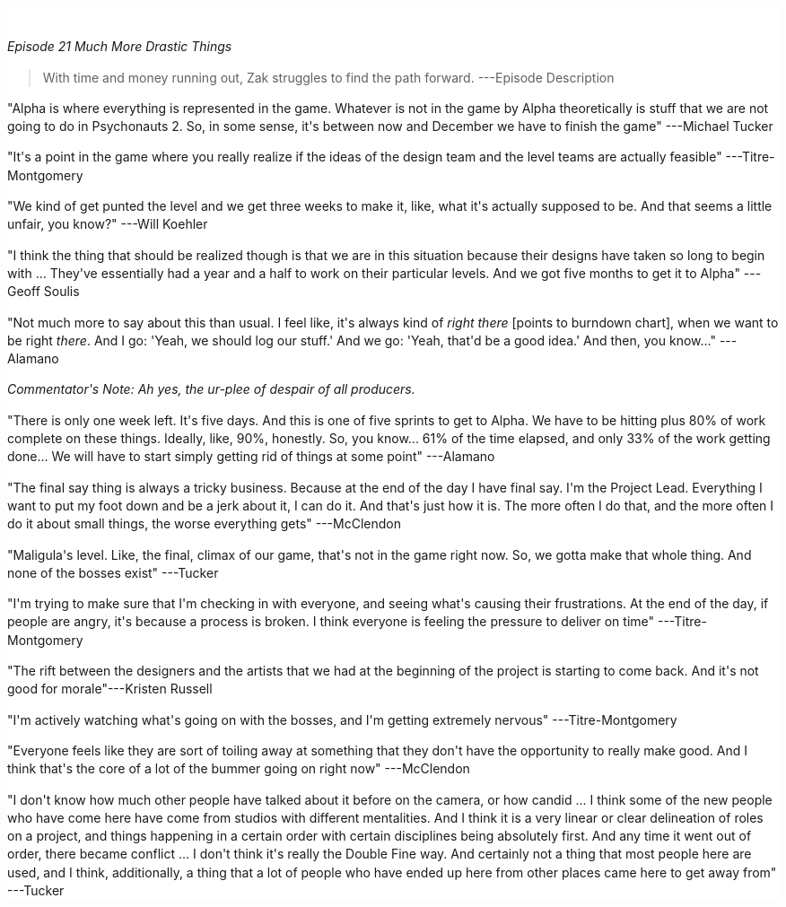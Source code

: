 <br>


*Episode 21 Much More Drastic Things*

> With time and money running out, Zak struggles to find the path forward. ---Episode Description

"Alpha is where everything is represented in the game. Whatever is not in the game by Alpha theoretically is stuff that we are not going to do in Psychonauts 2. So, in some sense, it's between now and December we have to finish the game" ---Michael Tucker

"It's a point in the game where you really realize if the ideas of the design team and the level teams are actually feasible" ---Titre-Montgomery

"We kind of get punted the level and we get three weeks to make it, like, what it's actually supposed to be. And that seems a little unfair, you know?" ---Will Koehler

"I think the thing that should be realized though is that we are in this situation because their designs have taken so long to begin with ... They've essentially had a year and a half to work on their particular levels. And we got five months to get it to Alpha" ---Geoff Soulis

"Not much more to say about this than usual. I feel like, it's always kind of *right there* [points to burndown chart], when we want to be right *there*. And I go: 'Yeah, we should log our stuff.' And we go: 'Yeah, that'd be a good idea.' And then, you know..." ---Alamano

*Commentator's Note: Ah yes, the ur-plee of despair of all producers.*

"There is only one week left. It's five days. And this is one of five sprints to get to Alpha. We have to be hitting plus 80% of work complete on these things. Ideally, like, 90%, honestly. So, you know... 61% of the time elapsed, and only 33% of the work getting done... We will have to start simply getting rid of things at some point" ---Alamano

"The final say thing is always a tricky business. Because at the end of the day I have final say. I'm the Project Lead. Everything I want to put my foot down and be a jerk about it, I can do it. And that's just how it is. The more often I do that, and the more often I do it about small things, the worse everything gets" ---McClendon

"Maligula's level. Like, the final, climax of our game, that's not in the game right now. So, we gotta make that whole thing. And none of the bosses exist" ---Tucker

"I'm trying to make sure that I'm checking in with everyone, and seeing what's causing their frustrations. At the end of the day, if people are angry, it's because a process is broken. I think everyone is feeling the pressure to deliver on time" ---Titre-Montgomery

"The rift between the designers and the artists that we had at the beginning of the project is starting to come back. And it's not good for morale"---Kristen Russell

"I'm actively watching what's going on with the bosses, and I'm getting extremely nervous" ---Titre-Montgomery

"Everyone feels like they are sort of toiling away at something that they don't have the opportunity to really make good. And I think that's the core of a lot of the bummer going on right now" ---McClendon

"I don't know how much other people have talked about it before on the camera, or how candid ... I think some of the new people who have come here have come from studios with different mentalities. And I think it is a very linear or clear delineation of roles on a project, and things happening in a certain order with certain disciplines being absolutely first. And any time it went out of order, there became conflict ... I don't think it's really the Double Fine way. And certainly not a thing that most people here are used, and I think, additionally, a thing that a lot of people who have ended up here from other places came here to get away from" ---Tucker
